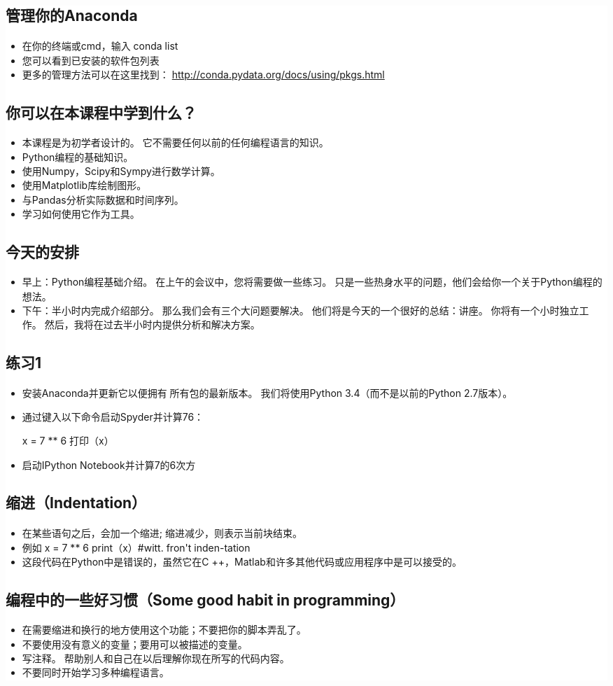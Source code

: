 ## 管理你的Anaconda
* 在你的终端或cmd，输入
 conda list
* 您可以看到已安装的软件包列表
* 更多的管理方法可以在这里找到：  http://conda.pydata.org/docs/using/pkgs.html

```python
```

## 你可以在本课程中学到什么？                                       
* 本课程是为初学者设计的。 它不需要任何以前的任何编程语言的知识。
* Python编程的基础知识。
* 使用Numpy，Scipy和Sympy进行数学计算。
* 使用Matplotlib库绘制图形。
* 与Pandas分析实际数据和时间序列。
* 学习如何使用它作为工具。
```python
```

## 今天的安排
* 早上：Python编程基础介绍。 在上午的会议中，您将需要做一些练习。 只是一些热身水平的问题，他们会给你一个关于Python编程的想法。
* 下午：半小时内完成介绍部分。 那么我们会有三个大问题要解决。 他们将是今天的一个很好的总结：讲座。 你将有一个小时独立工作。 然后，我将在过去半小时内提供分析和解决方案。




```python
```

## 练习1
* 安装Anaconda并更新它以便拥有   所有包的最新版本。 我们将使用Python 3.4（而不是以前的Python 2.7版本）。
* 通过键入以下命令启动Spyder并计算76：     
  
  x = 7 ** 6   打印（x）

* 启动IPython Notebook并计算7的6次方


```python
```


## 缩进（Indentation）
* 在某些语句之后，会加一个缩进; 缩进减少，则表示当前块结束。
* 例如
    x = 7 ** 6
    print（x）#witt. fron't  inden-tation
* 这段代码在Python中是错误的，虽然它在C ++，Matlab和许多其他代码或应用程序中是可以接受的。


```python
```

## 编程中的一些好习惯（Some good habit in programming）
* 在需要缩进和换行的地方使用这个功能；不要把你的脚本弄乱了。
* 不要使用没有意义的变量；要用可以被描述的变量。
* 写注释。 帮助别人和自己在以后理解你现在所写的代码内容。
* 不要同时开始学习多种编程语言。
